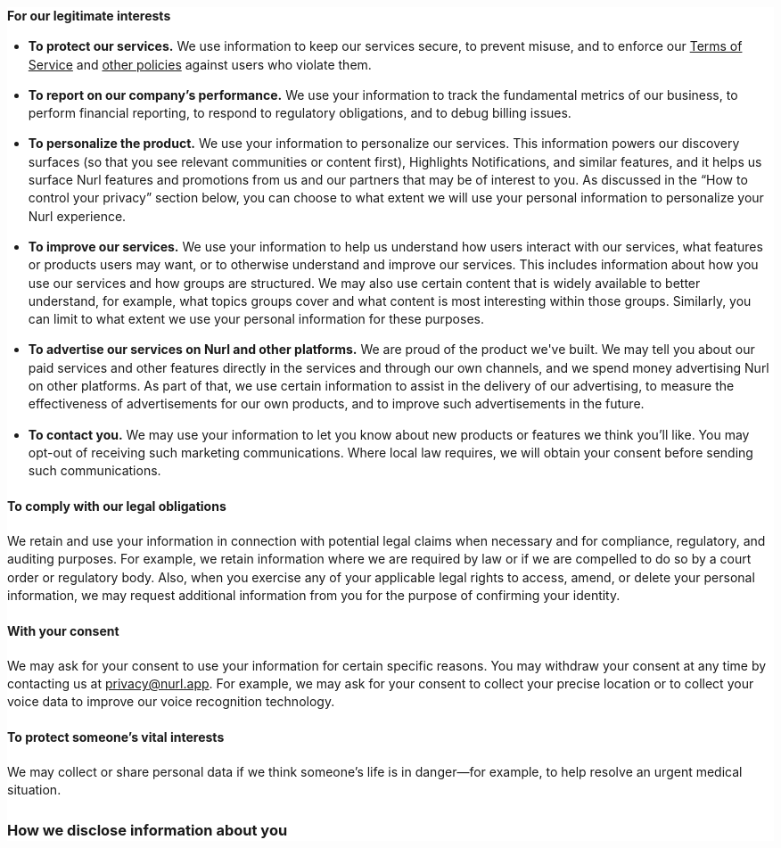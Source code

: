 **For our legitimate interests**

- **To protect our services.** We use information to keep our services secure, to prevent misuse, and to enforce our [Terms of Service](/legal/terms/) and [other policies](/legal/other/) against users who violate them.

- **To report on our company’s performance.** We use your information to track the fundamental metrics of our business, to perform financial reporting, to respond to regulatory obligations, and to debug billing issues.

- **To personalize the product.** We use your information to personalize our services. This information powers our discovery surfaces (so that you see relevant communities or content first), Highlights Notifications, and similar features, and it helps us surface Nurl features and promotions from us and our partners that may be of interest to you. As discussed in the “How to control your privacy” section below, you can choose to what extent we will use your personal information to personalize your Nurl experience.

- **To improve our services.** We use your information to help us understand how users interact with our services, what features or products users may want, or to otherwise understand and improve our services. This includes information about how you use our services and how groups are structured. We may also use certain content that is widely available to better understand, for example, what topics groups cover and what content is most interesting within those groups. Similarly, you can limit to what extent we use your personal information for these purposes.

- **To advertise our services on Nurl and other platforms.** We are proud of the product we've built. We may tell you about our paid services and other features directly in the services and through our own channels, and we spend money advertising Nurl on other platforms. As part of that, we use certain information to assist in the delivery of our advertising, to measure the effectiveness of advertisements for our own products, and to improve such advertisements in the future.

- **To contact you.** We may use your information to let you know about new products or features we think you’ll like. You may opt-out of receiving such marketing communications. Where local law requires, we will obtain your consent before sending such communications.

#### To comply with our legal obligations

We retain and use your information in connection with potential legal claims when necessary and for compliance, regulatory, and auditing purposes. For example, we retain information where we are required by law or if we are compelled to do so by a court order or regulatory body. Also, when you exercise any of your applicable legal rights to access, amend, or delete your personal information, we may request additional information from you for the purpose of confirming your identity.

#### With your consent

We may ask for your consent to use your information for certain specific reasons. You may withdraw your consent at any time by contacting us at [privacy@nurl.app](mailto:privacy@nurl.app). For example, we may ask for your consent to collect your precise location or to collect your voice data to improve our voice recognition technology.

#### ‍To protect someone’s vital interests

We may collect or share personal data if we think someone’s life is in danger—for example, to help resolve an urgent medical situation.

### How we disclose information about you
